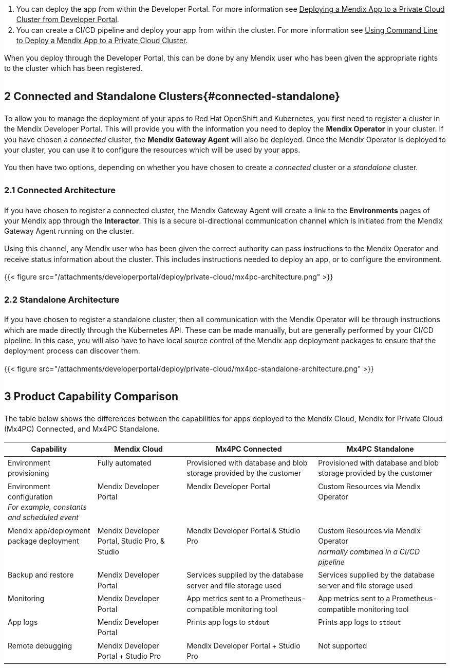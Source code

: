 1. You can deploy the app from within the Developer Portal. For more information see [Deploying a Mendix App to a Private Cloud Cluster from Developer Portal](/developerportal/deploy/private-cloud-deploy/).
2. You can create a CI/CD pipeline and deploy your app from within the cluster. For more information see [Using Command Line to Deploy a Mendix App to a Private Cloud Cluster](/developerportal/deploy/private-cloud-operator/).

When you deploy through the Developer Portal, this can be done by any Mendix user who has been given the appropriate rights to the cluster which has been registered.

## 2 Connected and Standalone Clusters{#connected-standalone}

To allow you to manage the deployment of your apps to Red Hat OpenShift and Kubernetes, you first need to register a cluster in the Mendix Developer Portal. This will provide you with the information you need to deploy the **Mendix Operator** in your cluster.
If you have chosen a *connected* cluster, the **Mendix Gateway Agent** will also be deployed.
Once the Mendix Operator is deployed to your cluster, you can use it to configure the resources which will be used by your apps.

You then have two options, depending on whether you have chosen to create a *connected* cluster or a *standalone* cluster.

### 2.1 Connected Architecture

If you have chosen to register a connected cluster, the Mendix Gateway Agent will create a link to the **Environments** pages of your Mendix app through the **Interactor**. This is a secure bi-directional communication channel which is initiated from the Mendix Gateway Agent running on the cluster.

Using this channel, any Mendix user who has been given the correct authority can pass instructions to the Mendix Operator and receive status information about the cluster. This includes instructions needed to deploy an app, or to configure the environment.

{{< figure src="/attachments/developerportal/deploy/private-cloud/mx4pc-architecture.png" >}}

### 2.2 Standalone Architecture

If you have chosen to register a standalone cluster, then all communication with the Mendix Operator will be through instructions which are made directly through the Kubernetes API. These can be made manually, but are generally performed by your CI/CD pipeline. In this case, you will also have to have local source control of the Mendix app deployment packages to ensure that the deployment process can discover them.

{{< figure src="/attachments/developerportal/deploy/private-cloud/mx4pc-standalone-architecture.png" >}}

## 3 Product Capability Comparison

The table below shows the differences between the capabilities for apps deployed to the Mendix Cloud, Mendix for Private Cloud (Mx4PC) Connected, and Mx4PC Standalone.

| Capability | Mendix Cloud | Mx4PC Connected | Mx4PC Standalone |
| --- | --- | --- | --- |
| Environment provisioning | Fully automated | Provisioned with database and blob storage provided by the customer | Provisioned with database and blob storage provided by the customer|
| Environment configuration<br/>*For example, constants and scheduled event* | Mendix Developer Portal | Mendix Developer Portal | Custom Resources via Mendix Operator |
| Mendix app/deployment package deployment | Mendix Developer Portal, Studio Pro, & Studio | Mendix Developer Portal & Studio Pro | Custom Resources via Mendix Operator<br/>*normally combined in a CI/CD pipeline* |
| Backup and restore | Mendix Developer Portal | Services supplied by the database server and file storage used | Services supplied by the database server and file storage used |
| Monitoring | Mendix Developer Portal | App metrics sent to a Prometheus-compatible monitoring tool | App metrics sent to a Prometheus-compatible monitoring tool |
| App logs | Mendix Developer Portal | Prints app logs to `stdout` | Prints app logs to `stdout` |
| Remote debugging | Mendix Developer Portal + Studio Pro | Mendix Developer Portal + Studio Pro | Not supported |
